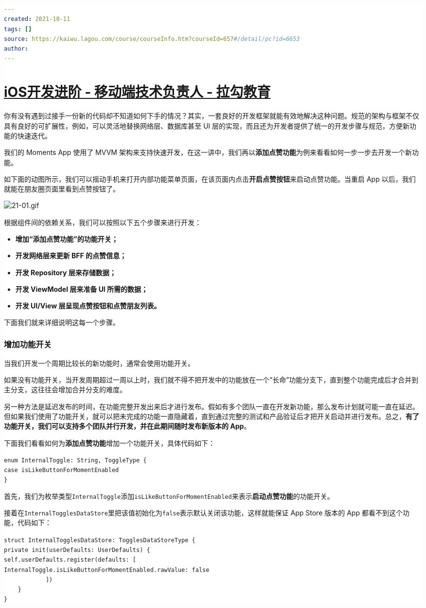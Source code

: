 ```yaml
---
created: 2021-10-11
tags: []
source: https://kaiwu.lagou.com/course/courseInfo.htm?courseId=657#/detail/pc?id=6653
author: 
---
```


# [iOS开发进阶 - 移动端技术负责人 - 拉勾教育](https://kaiwu.lagou.com/course/courseInfo.htm?courseId=657#/detail/pc?id=6653)


你有没有遇到过接手一份新的代码却不知道如何下手的情况？其实，一套良好的开发框架就能有效地解决这种问题。规范的架构与框架不仅具有良好的可扩展性，例如，可以灵活地替换网络层、数据库甚至 UI 层的实现，而且还为开发者提供了统一的开发步骤与规范，方便新功能的快速迭代。

我们的 Moments App 使用了 MVVM 架构来支持快速开发，在这一讲中，我们再以**添加点赞功能**为例来看看如何一步一步去开发一个新功能。

如下面的动图所示，我们可以摇动手机来打开内部功能菜单页面，在该页面内点击**开启点赞按钮**来启动点赞功能。当重启 App 以后，我们就能在朋友圈页面里看到点赞按钮了。

![21-01.gif](https://s0.lgstatic.com/i/image6/M00/3C/B3/CioPOWCL3CuAMBOkASZnzg1UurI778.gif)

根据组件间的依赖关系，我们可以按照以下五个步骤来进行开发：

-   **增加“添加点赞功能”的功能开关；**
    
-   **开发网络层来更新 BFF 的点赞信息；**
    
-   **开发 Repository 层来存储数据；**
    
-   **开发 ViewModel 层来准备 UI 所需的数据；**
    
-   **开发 UI/View 层呈现点赞按钮和点赞朋友列表。**
    

下面我们就来详细说明这每一个步骤。

### 增加功能开关

当我们开发一个周期比较长的新功能时，通常会使用功能开关。

如果没有功能开关，当开发周期超过一周以上时，我们就不得不把开发中的功能放在一个“长命”功能分支下，直到整个功能完成后才合并到主分支，这往往会增加合并分支的难度。

另一种方法是延迟发布的时间，在功能完整开发出来后才进行发布。假如有多个团队一直在开发新功能，那么发布计划就可能一直在延迟。但如果我们使用了功能开关，就可以把未完成的功能一直隐藏着，直到通过完整的测试和产品验证后才把开关启动并进行发布。总之，**有了功能开关，我们可以支持多个团队并行开发，并在此期间随时发布新版本的 App**。

下面我们看看如何为**添加点赞功能**增加一个功能开关，具体代码如下：

```
enum InternalToggle: String, ToggleType {
case isLikeButtonForMomentEnabled
}
```

首先，我们为枚举类型`InternalToggle`添加`isLikeButtonForMomentEnabled`来表示**启动点赞功能**的功能开关。

接着在`InternalTogglesDataStore`里把该值初始化为`false`表示默认关闭该功能，这样就能保证 App Store 版本的 App 都看不到这个功能，代码如下：

```
struct InternalTogglesDataStore: TogglesDataStoreType {
private init(userDefaults: UserDefaults) {
self.userDefaults.register(defaults: [
InternalToggle.isLikeButtonForMomentEnabled.rawValue: false
            ])
    }
}
```
